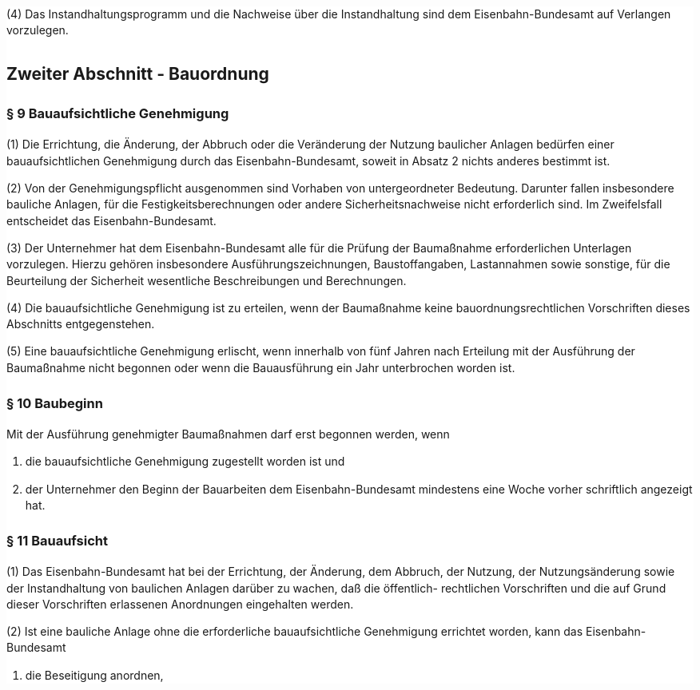 (4) Das Instandhaltungsprogramm und die Nachweise über die
Instandhaltung sind dem Eisenbahn-Bundesamt auf Verlangen vorzulegen.

## Zweiter Abschnitt - Bauordnung

### § 9 Bauaufsichtliche Genehmigung

(1) Die Errichtung, die Änderung, der Abbruch oder die Veränderung der
Nutzung baulicher Anlagen bedürfen einer bauaufsichtlichen Genehmigung
durch das Eisenbahn-Bundesamt, soweit in Absatz 2 nichts anderes
bestimmt ist.

(2) Von der Genehmigungspflicht ausgenommen sind Vorhaben von
untergeordneter Bedeutung. Darunter fallen insbesondere bauliche
Anlagen, für die Festigkeitsberechnungen oder andere
Sicherheitsnachweise nicht erforderlich sind. Im Zweifelsfall
entscheidet das Eisenbahn-Bundesamt.

(3) Der Unternehmer hat dem Eisenbahn-Bundesamt alle für die Prüfung
der Baumaßnahme erforderlichen Unterlagen vorzulegen. Hierzu gehören
insbesondere Ausführungszeichnungen, Baustoffangaben, Lastannahmen
sowie sonstige, für die Beurteilung der Sicherheit wesentliche
Beschreibungen und Berechnungen.

(4) Die bauaufsichtliche Genehmigung ist zu erteilen, wenn der
Baumaßnahme keine bauordnungsrechtlichen Vorschriften dieses
Abschnitts entgegenstehen.

(5) Eine bauaufsichtliche Genehmigung erlischt, wenn innerhalb von
fünf Jahren nach Erteilung mit der Ausführung der Baumaßnahme nicht
begonnen oder wenn die Bauausführung ein Jahr unterbrochen worden ist.

### § 10 Baubeginn

Mit der Ausführung genehmigter Baumaßnahmen darf erst begonnen werden,
wenn

1.  die bauaufsichtliche Genehmigung zugestellt worden ist und


2.  der Unternehmer den Beginn der Bauarbeiten dem Eisenbahn-Bundesamt
    mindestens eine Woche vorher schriftlich angezeigt hat.

### § 11 Bauaufsicht

(1) Das Eisenbahn-Bundesamt hat bei der Errichtung, der Änderung, dem
Abbruch, der Nutzung, der Nutzungsänderung sowie der Instandhaltung
von baulichen Anlagen darüber zu wachen, daß die öffentlich-
rechtlichen Vorschriften und die auf Grund dieser Vorschriften
erlassenen Anordnungen eingehalten werden.

(2) Ist eine bauliche Anlage ohne die erforderliche bauaufsichtliche
Genehmigung errichtet worden, kann das Eisenbahn-Bundesamt

1.  die Beseitigung anordnen,
